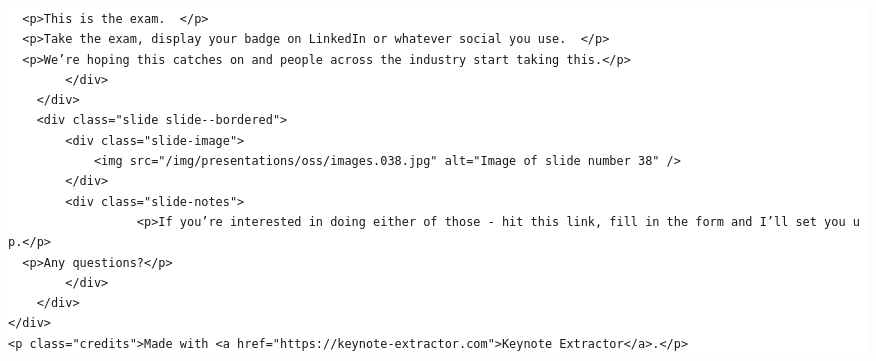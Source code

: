       <p>This is the exam.  </p>
      <p>Take the exam, display your badge on LinkedIn or whatever social you use.  </p>
      <p>We’re hoping this catches on and people across the industry start taking this.</p>
            </div>
        </div>
        <div class="slide slide--bordered">
            <div class="slide-image">
                <img src="/img/presentations/oss/‎images.‎038.jpg" alt="Image of slide number 38" />
            </div>
            <div class="slide-notes">
                      <p>If you’re interested in doing either of those - hit this link, fill in the form and I’ll set you up.</p>
      <p>Any questions?</p>
            </div>
        </div>
    </div>
    <p class="credits">Made with <a href="https://keynote-extractor.com">Keynote Extractor</a>.</p>

